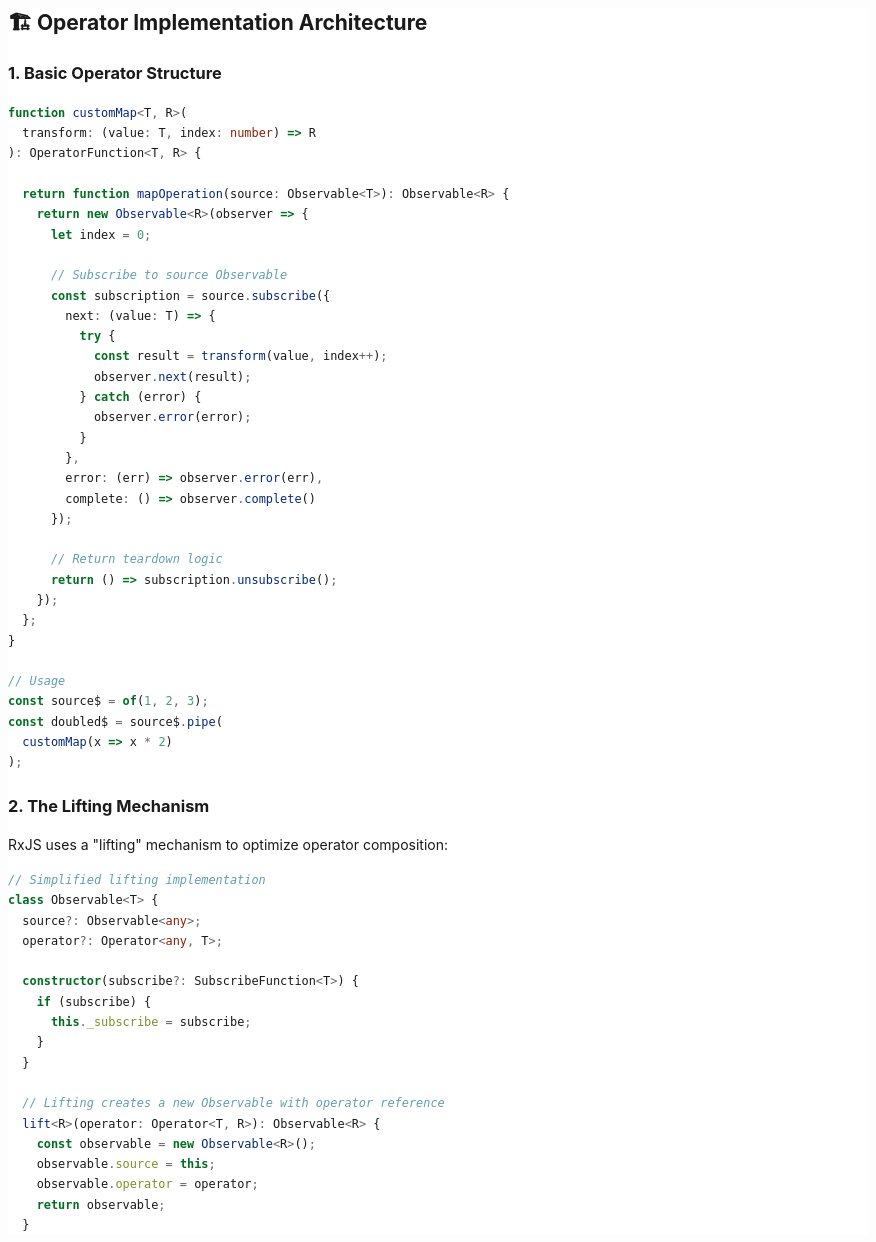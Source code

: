 ## 🏗️ Operator Implementation Architecture

### 1. **Basic Operator Structure**

```typescript
function customMap<T, R>(
  transform: (value: T, index: number) => R
): OperatorFunction<T, R> {
  
  return function mapOperation(source: Observable<T>): Observable<R> {
    return new Observable<R>(observer => {
      let index = 0;
      
      // Subscribe to source Observable
      const subscription = source.subscribe({
        next: (value: T) => {
          try {
            const result = transform(value, index++);
            observer.next(result);
          } catch (error) {
            observer.error(error);
          }
        },
        error: (err) => observer.error(err),
        complete: () => observer.complete()
      });
      
      // Return teardown logic
      return () => subscription.unsubscribe();
    });
  };
}

// Usage
const source$ = of(1, 2, 3);
const doubled$ = source$.pipe(
  customMap(x => x * 2)
);
```

### 2. **The Lifting Mechanism**

RxJS uses a "lifting" mechanism to optimize operator composition:

```typescript
// Simplified lifting implementation
class Observable<T> {
  source?: Observable<any>;
  operator?: Operator<any, T>;

  constructor(subscribe?: SubscribeFunction<T>) {
    if (subscribe) {
      this._subscribe = subscribe;
    }
  }

  // Lifting creates a new Observable with operator reference
  lift<R>(operator: Operator<T, R>): Observable<R> {
    const observable = new Observable<R>();
    observable.source = this;
    observable.operator = operator;
    return observable;
  }

```